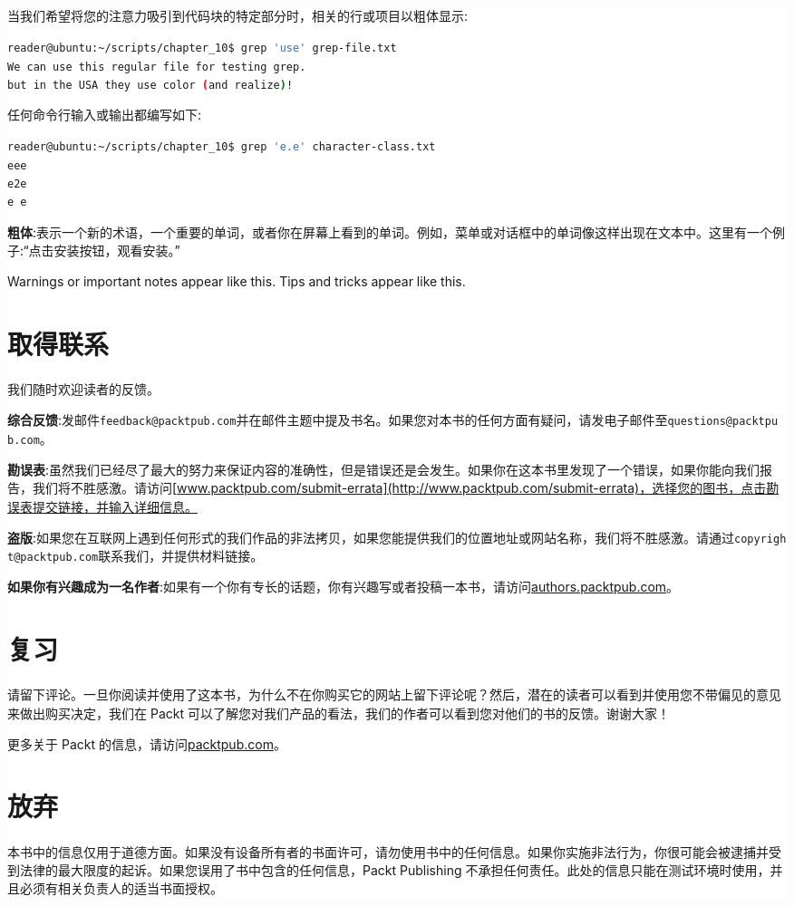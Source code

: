 当我们希望将您的注意力吸引到代码块的特定部分时，相关的行或项目以粗体显示:

```sh
reader@ubuntu:~/scripts/chapter_10$ grep 'use' grep-file.txt 
We can use this regular file for testing grep.
but in the USA they use color (and realize)!
```

任何命令行输入或输出都编写如下:

```sh
reader@ubuntu:~/scripts/chapter_10$ grep 'e.e' character-class.txt 
eee
e2e
e e
```

**粗体**:表示一个新的术语，一个重要的单词，或者你在屏幕上看到的单词。例如，菜单或对话框中的单词像这样出现在文本中。这里有一个例子:“点击安装按钮，观看安装。”

Warnings or important notes appear like this. Tips and tricks appear like this.

# 取得联系

我们随时欢迎读者的反馈。

**综合反馈**:发邮件`feedback@packtpub.com`并在邮件主题中提及书名。如果您对本书的任何方面有疑问，请发电子邮件至`questions@packtpub.com`。

**勘误表**:虽然我们已经尽了最大的努力来保证内容的准确性，但是错误还是会发生。如果你在这本书里发现了一个错误，如果你能向我们报告，我们将不胜感激。请访问[www.packtpub.com/submit-errata](http://www.packtpub.com/submit-errata)，选择您的图书，点击勘误表提交链接，并输入详细信息。

**盗版**:如果您在互联网上遇到任何形式的我们作品的非法拷贝，如果您能提供我们的位置地址或网站名称，我们将不胜感激。请通过`copyright@packtpub.com`联系我们，并提供材料链接。

**如果你有兴趣成为一名作者**:如果有一个你有专长的话题，你有兴趣写或者投稿一本书，请访问[authors.packtpub.com](http://authors.packtpub.com/)。

# 复习

请留下评论。一旦你阅读并使用了这本书，为什么不在你购买它的网站上留下评论呢？然后，潜在的读者可以看到并使用您不带偏见的意见来做出购买决定，我们在 Packt 可以了解您对我们产品的看法，我们的作者可以看到您对他们的书的反馈。谢谢大家！

更多关于 Packt 的信息，请访问[packtpub.com](https://www.packtpub.com/)。

# 放弃

本书中的信息仅用于道德方面。如果没有设备所有者的书面许可，请勿使用书中的任何信息。如果你实施非法行为，你很可能会被逮捕并受到法律的最大限度的起诉。如果您误用了书中包含的任何信息，Packt Publishing 不承担任何责任。此处的信息只能在测试环境时使用，并且必须有相关负责人的适当书面授权。